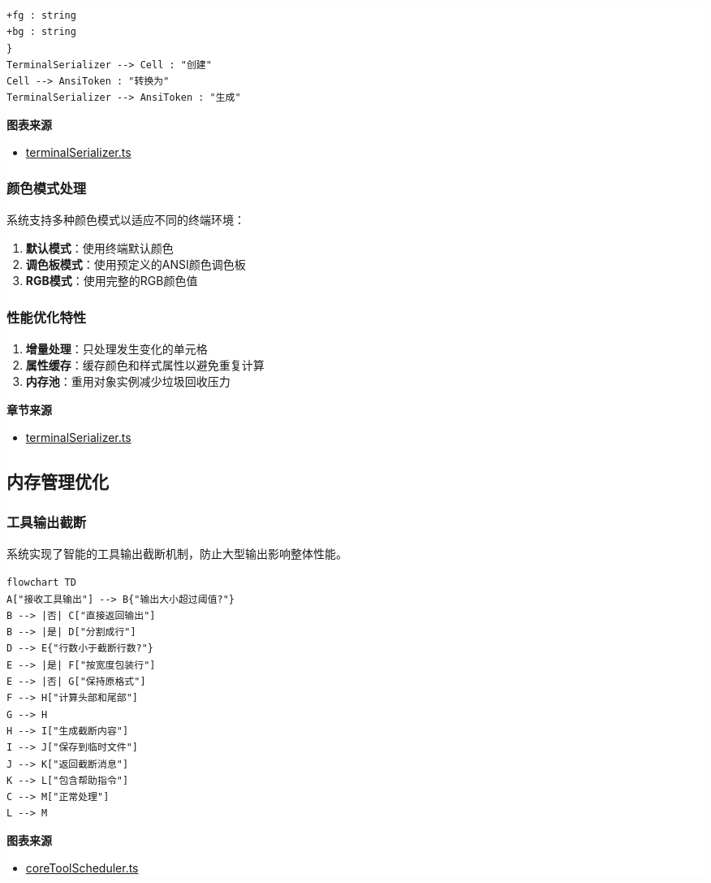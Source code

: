 ```mermaid
+fg : string
+bg : string
}
TerminalSerializer --> Cell : "创建"
Cell --> AnsiToken : "转换为"
TerminalSerializer --> AnsiToken : "生成"
```

**图表来源**
- [terminalSerializer.ts](file://packages/core/src/utils/terminalSerializer.ts#L15-L100)

### 颜色模式处理

系统支持多种颜色模式以适应不同的终端环境：

1. **默认模式**：使用终端默认颜色
2. **调色板模式**：使用预定义的ANSI颜色调色板
3. **RGB模式**：使用完整的RGB颜色值

### 性能优化特性

1. **增量处理**：只处理发生变化的单元格
2. **属性缓存**：缓存颜色和样式属性以避免重复计算
3. **内存池**：重用对象实例减少垃圾回收压力

**章节来源**
- [terminalSerializer.ts](file://packages/core/src/utils/terminalSerializer.ts#L15-L476)

## 内存管理优化

### 工具输出截断

系统实现了智能的工具输出截断机制，防止大型输出影响整体性能。

```mermaid
flowchart TD
A["接收工具输出"] --> B{"输出大小超过阈值?"}
B --> |否| C["直接返回输出"]
B --> |是| D["分割成行"]
D --> E{"行数小于截断行数?"}
E --> |是| F["按宽度包装行"]
E --> |否| G["保持原格式"]
F --> H["计算头部和尾部"]
G --> H
H --> I["生成截断内容"]
I --> J["保存到临时文件"]
J --> K["返回截断消息"]
K --> L["包含帮助指令"]
C --> M["正常处理"]
L --> M
```

**图表来源**
- [coreToolScheduler.ts](file://packages/core/src/core/coreToolScheduler.ts#L266-L296)

